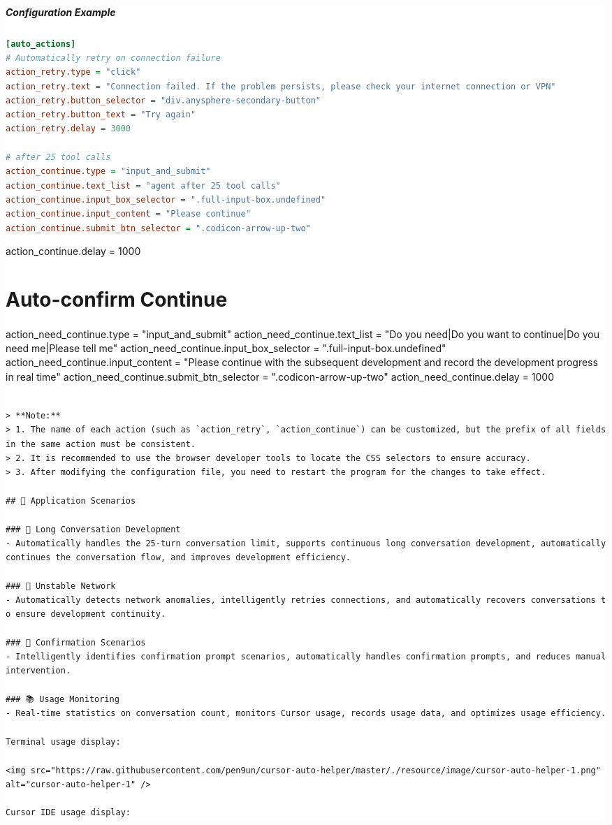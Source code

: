 ##### Configuration Example
```ini
[auto_actions]
# Automatically retry on connection failure
action_retry.type = "click"
action_retry.text = "Connection failed. If the problem persists, please check your internet connection or VPN"
action_retry.button_selector = "div.anysphere-secondary-button"
action_retry.button_text = "Try again"
action_retry.delay = 3000

# after 25 tool calls
action_continue.type = "input_and_submit"
action_continue.text_list = "agent after 25 tool calls"
action_continue.input_box_selector = ".full-input-box.undefined"
action_continue.input_content = "Please continue"
action_continue.submit_btn_selector = ".codicon-arrow-up-two"
```
action_continue.delay = 1000

# Auto-confirm Continue
action_need_continue.type = "input_and_submit"
action_need_continue.text_list = "Do you need|Do you want to continue|Do you need me|Please tell me"
action_need_continue.input_box_selector = ".full-input-box.undefined"
action_need_continue.input_content = "Please continue with the subsequent development and record the development progress in real time"
action_need_continue.submit_btn_selector = ".codicon-arrow-up-two"
action_need_continue.delay = 1000
```

> **Note:**
> 1. The name of each action (such as `action_retry`, `action_continue`) can be customized, but the prefix of all fields in the same action must be consistent.
> 2. It is recommended to use the browser developer tools to locate the CSS selectors to ensure accuracy.
> 3. After modifying the configuration file, you need to restart the program for the changes to take effect.

## 🎯 Application Scenarios

### 💼 Long Conversation Development
- Automatically handles the 25-turn conversation limit, supports continuous long conversation development, automatically continues the conversation flow, and improves development efficiency.

### 👥 Unstable Network
- Automatically detects network anomalies, intelligently retries connections, and automatically recovers conversations to ensure development continuity.

### 🏢 Confirmation Scenarios
- Intelligently identifies confirmation prompt scenarios, automatically handles confirmation prompts, and reduces manual intervention.

### 📚 Usage Monitoring
- Real-time statistics on conversation count, monitors Cursor usage, records usage data, and optimizes usage efficiency.

Terminal usage display:

<img src="https://raw.githubusercontent.com/pen9un/cursor-auto-helper/master/./resource/image/cursor-auto-helper-1.png" alt="cursor-auto-helper-1" />

Cursor IDE usage display:
```